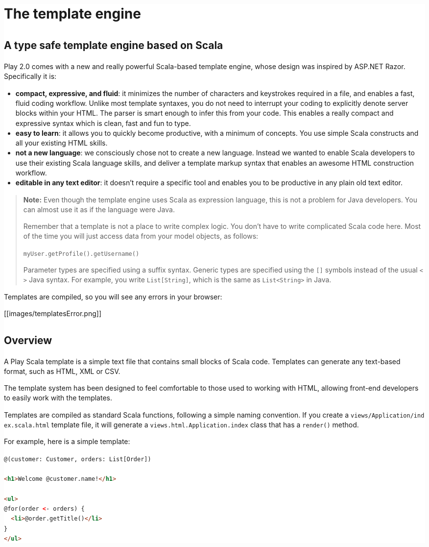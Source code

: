 # The template engine

## A type safe template engine based on Scala

Play 2.0 comes with a new and really powerful Scala-based template engine, whose design was inspired by ASP.NET Razor. Specifically it is:

- **compact, expressive, and fluid**: it minimizes the number of characters and keystrokes required in a file, and enables a fast, fluid coding workflow. Unlike most template syntaxes, you do not need to interrupt your coding to explicitly denote server blocks within your HTML. The parser is smart enough to infer this from your code. This enables a really compact and expressive syntax which is clean, fast and fun to type.
- **easy to learn**: it allows you to quickly become productive, with a minimum of concepts. You use simple Scala constructs and all your existing HTML skills.
- **not a new language**: we consciously chose not to create a new language. Instead we wanted to enable Scala developers to use their existing Scala language skills, and deliver a template markup syntax that enables an awesome HTML construction workflow.
- **editable in any text editor**: it doesn’t require a specific tool and enables you to be productive in any plain old text editor.

> **Note:** Even though the template engine uses Scala as expression language, this is not a problem for Java developers. You can almost use it as if the language were Java. 
> 
> Remember that a template is not a place to write complex logic. You don’t have to write complicated Scala code here. Most of the time you will just access data from your model objects, as follows:
>
> ```
> myUser.getProfile().getUsername()
> ```
> Parameter types are specified using a suffix syntax. Generic types are specified using the `[]` symbols instead of the usual `<>` Java syntax. For example, you write `List[String]`, which is the same as `List<String>` in Java.

Templates are compiled, so you will see any errors in your browser:

[[images/templatesError.png]]

## Overview

A Play Scala template is a simple text file that contains small blocks of Scala code. Templates can generate any text-based format, such as HTML, XML or CSV.

The template system has been designed to feel comfortable to those used to working with HTML, allowing front-end developers to easily work with the templates.

Templates are compiled as standard Scala functions, following a simple naming convention. If you create a `views/Application/index.scala.html` template file, it will generate a `views.html.Application.index` class that has a `render()` method.

For example, here is a simple template:

```html
@(customer: Customer, orders: List[Order])
 
<h1>Welcome @customer.name!</h1>

<ul> 
@for(order <- orders) {
  <li>@order.getTitle()</li>
} 
</ul>
```

